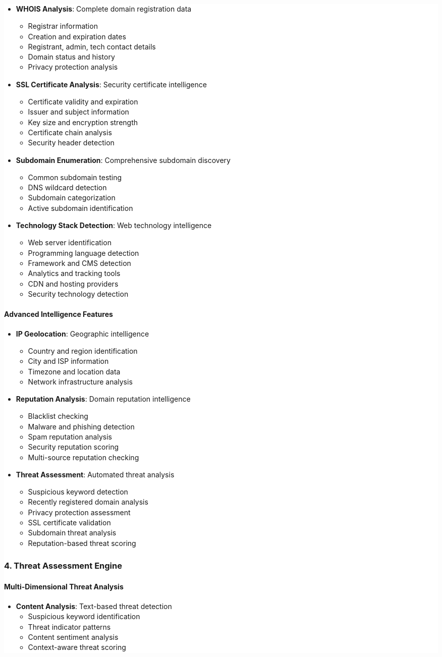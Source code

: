 - **WHOIS Analysis**: Complete domain registration data
  - Registrar information
  - Creation and expiration dates
  - Registrant, admin, tech contact details
  - Domain status and history
  - Privacy protection analysis

- **SSL Certificate Analysis**: Security certificate intelligence
  - Certificate validity and expiration
  - Issuer and subject information
  - Key size and encryption strength
  - Certificate chain analysis
  - Security header detection

- **Subdomain Enumeration**: Comprehensive subdomain discovery
  - Common subdomain testing
  - DNS wildcard detection
  - Subdomain categorization
  - Active subdomain identification

- **Technology Stack Detection**: Web technology intelligence
  - Web server identification
  - Programming language detection
  - Framework and CMS detection
  - Analytics and tracking tools
  - CDN and hosting providers
  - Security technology detection

#### **Advanced Intelligence Features**
- **IP Geolocation**: Geographic intelligence
  - Country and region identification
  - City and ISP information
  - Timezone and location data
  - Network infrastructure analysis

- **Reputation Analysis**: Domain reputation intelligence
  - Blacklist checking
  - Malware and phishing detection
  - Spam reputation analysis
  - Security reputation scoring
  - Multi-source reputation checking

- **Threat Assessment**: Automated threat analysis
  - Suspicious keyword detection
  - Recently registered domain analysis
  - Privacy protection assessment
  - SSL certificate validation
  - Subdomain threat analysis
  - Reputation-based threat scoring

### 4. Threat Assessment Engine

#### **Multi-Dimensional Threat Analysis**
- **Content Analysis**: Text-based threat detection
  - Suspicious keyword identification
  - Threat indicator patterns
  - Content sentiment analysis
  - Context-aware threat scoring
